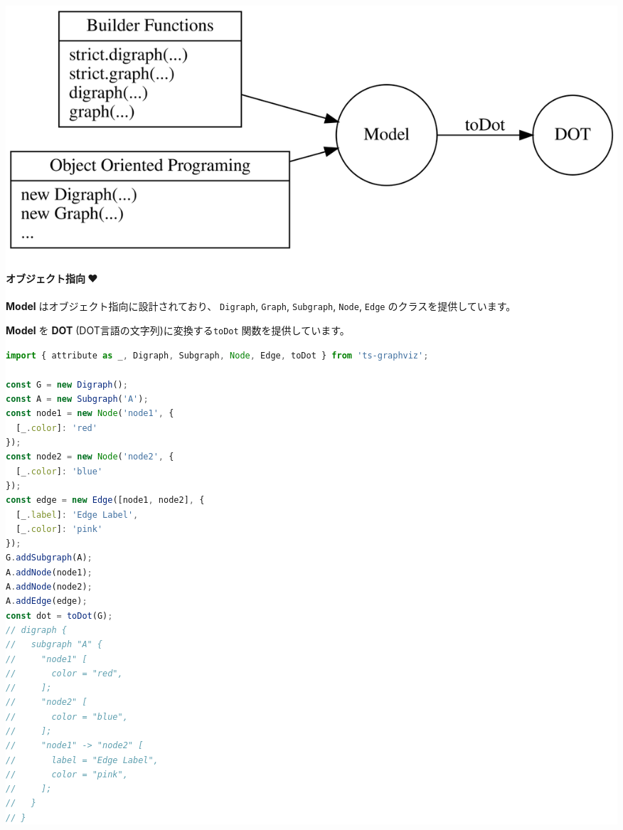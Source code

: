 ![ts-graphviz](./media/ts-graphviz.svg)

#### オブジェクト指向 ❤️

**Model** はオブジェクト指向に設計されており、 `Digraph`, `Graph`, `Subgraph`, `Node`, `Edge` のクラスを提供しています。

**Model** を **DOT** (DOT言語の文字列)に変換する`toDot` 関数を提供しています。

```typescript
import { attribute as _, Digraph, Subgraph, Node, Edge, toDot } from 'ts-graphviz';

const G = new Digraph();
const A = new Subgraph('A');
const node1 = new Node('node1', {
  [_.color]: 'red'
});
const node2 = new Node('node2', {
  [_.color]: 'blue'
});
const edge = new Edge([node1, node2], {
  [_.label]: 'Edge Label',
  [_.color]: 'pink'
});
G.addSubgraph(A);
A.addNode(node1);
A.addNode(node2);
A.addEdge(edge);
const dot = toDot(G);
// digraph {
//   subgraph "A" {
//     "node1" [
//       color = "red",
//     ];
//     "node2" [
//       color = "blue",
//     ];
//     "node1" -> "node2" [
//       label = "Edge Label",
//       color = "pink",
//     ];
//   }
// }
```
